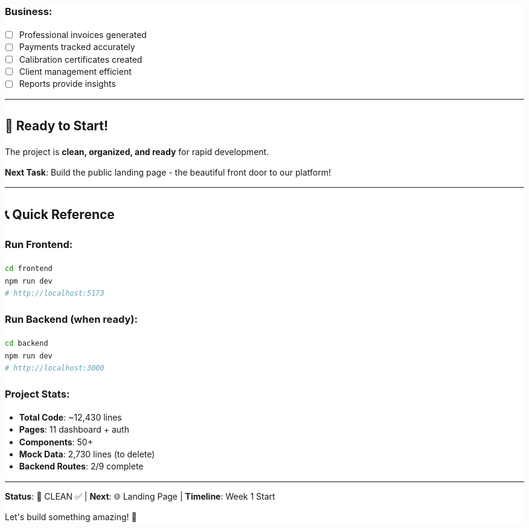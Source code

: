 ### Business:
- [ ] Professional invoices generated
- [ ] Payments tracked accurately
- [ ] Calibration certificates created
- [ ] Client management efficient
- [ ] Reports provide insights

---

## 🚀 Ready to Start!

The project is **clean, organized, and ready** for rapid development.

**Next Task**: Build the public landing page - the beautiful front door to our platform!

---

## 📞 Quick Reference

### Run Frontend:
```bash
cd frontend
npm run dev
# http://localhost:5173
```

### Run Backend (when ready):
```bash
cd backend
npm run dev
# http://localhost:3000
```

### Project Stats:
- **Total Code**: ~12,430 lines
- **Pages**: 11 dashboard + auth
- **Components**: 50+
- **Mock Data**: 2,730 lines (to delete)
- **Backend Routes**: 2/9 complete

---

**Status**: 🧹 CLEAN ✅ | **Next**: 🌐 Landing Page | **Timeline**: Week 1 Start

Let's build something amazing! 🚀
